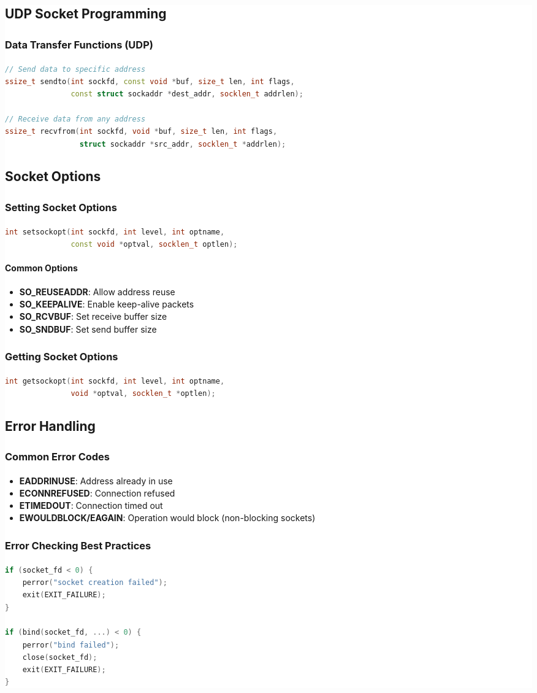 ## UDP Socket Programming

### Data Transfer Functions (UDP)
```cpp
// Send data to specific address
ssize_t sendto(int sockfd, const void *buf, size_t len, int flags,
               const struct sockaddr *dest_addr, socklen_t addrlen);

// Receive data from any address
ssize_t recvfrom(int sockfd, void *buf, size_t len, int flags,
                 struct sockaddr *src_addr, socklen_t *addrlen);
```

## Socket Options

### Setting Socket Options
```cpp
int setsockopt(int sockfd, int level, int optname,
               const void *optval, socklen_t optlen);
```

#### Common Options
- **SO_REUSEADDR**: Allow address reuse
- **SO_KEEPALIVE**: Enable keep-alive packets
- **SO_RCVBUF**: Set receive buffer size
- **SO_SNDBUF**: Set send buffer size

### Getting Socket Options
```cpp
int getsockopt(int sockfd, int level, int optname,
               void *optval, socklen_t *optlen);
```

## Error Handling

### Common Error Codes
- **EADDRINUSE**: Address already in use
- **ECONNREFUSED**: Connection refused
- **ETIMEDOUT**: Connection timed out
- **EWOULDBLOCK/EAGAIN**: Operation would block (non-blocking sockets)

### Error Checking Best Practices
```cpp
if (socket_fd < 0) {
    perror("socket creation failed");
    exit(EXIT_FAILURE);
}

if (bind(socket_fd, ...) < 0) {
    perror("bind failed");
    close(socket_fd);
    exit(EXIT_FAILURE);
}
```
